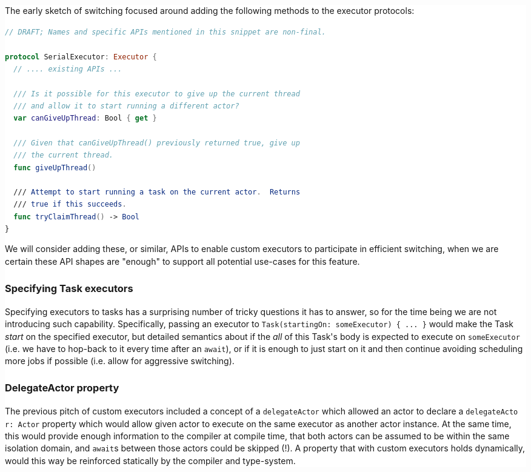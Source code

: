 The early sketch of switching focused around adding the following methods to the executor protocols:

```swift
// DRAFT; Names and specific APIs mentioned in this snippet are non-final.

protocol SerialExecutor: Executor {
  // .... existing APIs ... 
  
  /// Is it possible for this executor to give up the current thread
  /// and allow it to start running a different actor?
  var canGiveUpThread: Bool { get }

  /// Given that canGiveUpThread() previously returned true, give up
  /// the current thread.
  func giveUpThread()

  /// Attempt to start running a task on the current actor.  Returns
  /// true if this succeeds.
  func tryClaimThread() -> Bool
}
```

We will consider adding these, or similar, APIs to enable custom executors to participate in efficient switching, when we are certain these API shapes are "enough" to support all potential use-cases for this feature.

### Specifying Task executors

Specifying executors to tasks has a surprising number of tricky questions it has to answer, so for the time being we are not introducing such capability. Specifically, passing an executor to `Task(startingOn: someExecutor) { ... }` would make the Task _start_ on the specified executor, but detailed semantics about if the _all_ of this Task's body is expected to execute on `someExecutor` (i.e. we have to hop-back to it every time after an `await`), or if it is enough to just start on it and then continue avoiding scheduling more jobs if possible (i.e. allow for aggressive switching).

### DelegateActor property

The previous pitch of custom executors included a concept of a `delegateActor` which allowed an actor to declare a `delegateActor: Actor` property which would allow given actor to execute on the same executor as another actor instance. At the same time, this would provide enough information to the compiler at compile time, that both actors can be assumed to be within the same isolation domain, and `await`s between those actors could be skipped (!). A property that with custom executors holds dynamically, would this way be reinforced statically by the compiler and type-system.

